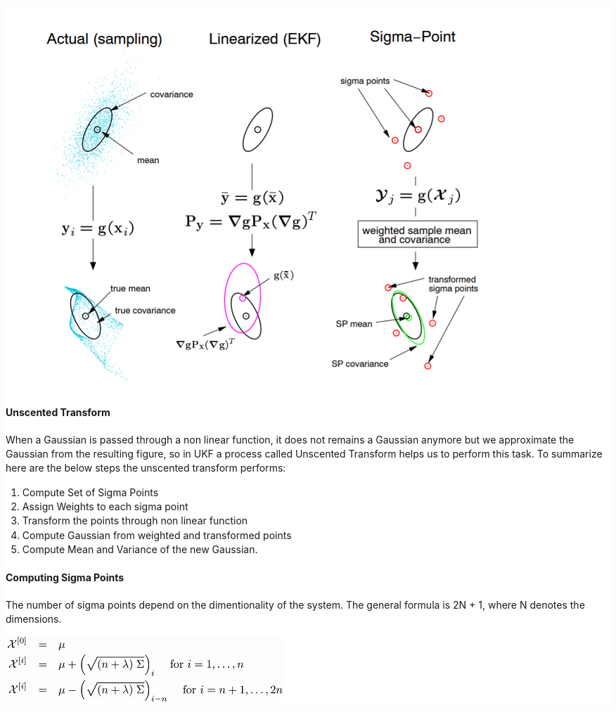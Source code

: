 ![u00](./Pics/SigmaPoint.png)

#### Unscented Transform

When a Gaussian is passed through a non linear function, it does not remains a Gaussian anymore but we approximate the Gaussian from the resulting figure, so in UKF a process called Unscented Transform helps us to perform this task. To summarize here are the below steps the unscented transform performs:
1. Compute Set of Sigma Points
2. Assign Weights to each sigma point
3. Transform the points through non linear function
4. Compute Gaussian from weighted and transformed points
5. Compute Mean and Variance of the new Gaussian.

#### Computing Sigma Points
The number of sigma points depend on the dimentionality of the system. The general formula is 2N + 1, where N denotes the dimensions.

![u01](./Pics/UKF-Eq1.png)
